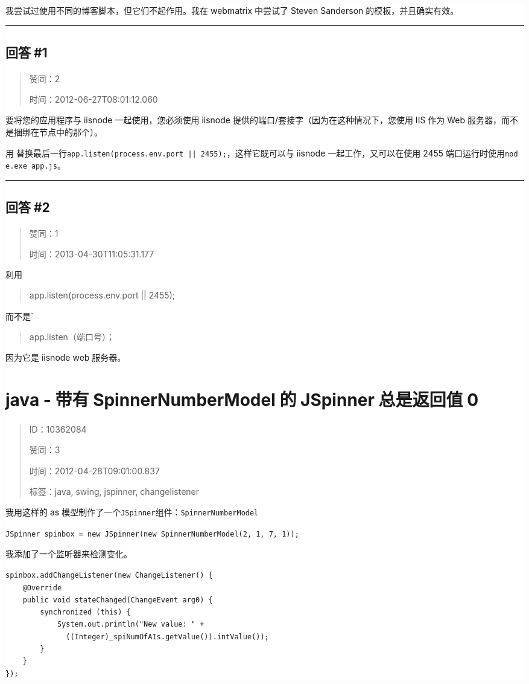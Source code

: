 我尝试过使用不同的博客脚本，但它们不起作用。我在 webmatrix 中尝试了 Steven Sanderson 的模板，并且确实有效。

* * *

## 回答 #1

> 赞同：2
> 
> 时间：2012-06-27T08:01:12.060

要将您的应用程序与 iisnode 一起使用，您必须使用 iisnode 提供的端口/套接字（因为在这种情况下，您使用 IIS 作为 Web 服务器，而不是捆绑在节点中的那个）。

用 替换最后一行`app.listen(process.env.port || 2455);`，这样它既可以与 iisnode 一起工作，又可以在使用 2455 端口运行时使用`node.exe app.js`。

* * *

## 回答 #2

> 赞同：1
> 
> 时间：2013-04-30T11:05:31.177

利用

> app.listen(process.env.port || 2455);

而不是`

> app.listen（端口号）；

因为它是 iisnode web 服务器。

# java - 带有 SpinnerNumberModel 的 JSpinner 总是返回值 0

> ID：10362084
> 
> 赞同：3
> 
> 时间：2012-04-28T09:01:00.837
> 
> 标签：java, swing, jspinner, changelistener

我用这样的 as 模型制作了一个`JSpinner`组件：`SpinnerNumberModel`

```
JSpinner spinbox = new JSpinner(new SpinnerNumberModel(2, 1, 7, 1)); 
```

我添加了一个监听器来检测变化。

```
spinbox.addChangeListener(new ChangeListener() {
    @Override
    public void stateChanged(ChangeEvent arg0) {
        synchronized (this) {
            System.out.println("New value: " +
              ((Integer)_spiNumOfAIs.getValue()).intValue());
        }
    }
}); 
```
